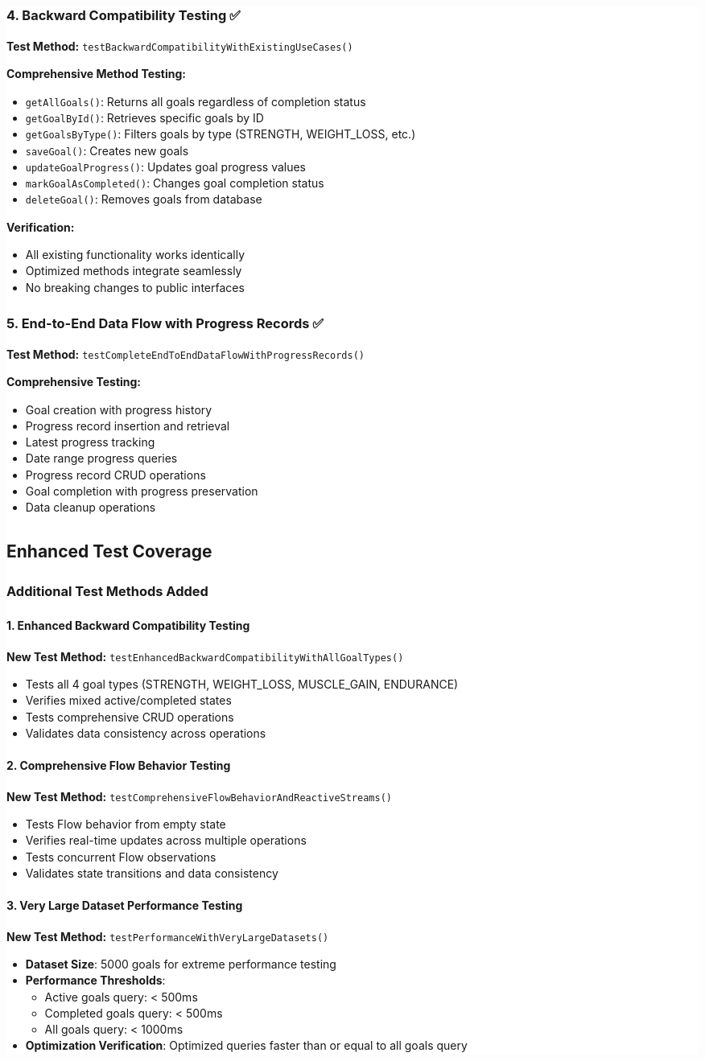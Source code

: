 ### 4. Backward Compatibility Testing ✅
**Test Method:** `testBackwardCompatibilityWithExistingUseCases()`

**Comprehensive Method Testing:**
- `getAllGoals()`: Returns all goals regardless of completion status
- `getGoalById()`: Retrieves specific goals by ID
- `getGoalsByType()`: Filters goals by type (STRENGTH, WEIGHT_LOSS, etc.)
- `saveGoal()`: Creates new goals
- `updateGoalProgress()`: Updates goal progress values
- `markGoalAsCompleted()`: Changes goal completion status
- `deleteGoal()`: Removes goals from database

**Verification:**
- All existing functionality works identically
- Optimized methods integrate seamlessly
- No breaking changes to public interfaces

### 5. End-to-End Data Flow with Progress Records ✅
**Test Method:** `testCompleteEndToEndDataFlowWithProgressRecords()`

**Comprehensive Testing:**
- Goal creation with progress history
- Progress record insertion and retrieval
- Latest progress tracking
- Date range progress queries
- Progress record CRUD operations
- Goal completion with progress preservation
- Data cleanup operations

## Enhanced Test Coverage

### Additional Test Methods Added

#### 1. Enhanced Backward Compatibility Testing
**New Test Method:** `testEnhancedBackwardCompatibilityWithAllGoalTypes()`
- Tests all 4 goal types (STRENGTH, WEIGHT_LOSS, MUSCLE_GAIN, ENDURANCE)
- Verifies mixed active/completed states
- Tests comprehensive CRUD operations
- Validates data consistency across operations

#### 2. Comprehensive Flow Behavior Testing
**New Test Method:** `testComprehensiveFlowBehaviorAndReactiveStreams()`
- Tests Flow behavior from empty state
- Verifies real-time updates across multiple operations
- Tests concurrent Flow observations
- Validates state transitions and data consistency

#### 3. Very Large Dataset Performance Testing
**New Test Method:** `testPerformanceWithVeryLargeDatasets()`
- **Dataset Size**: 5000 goals for extreme performance testing
- **Performance Thresholds**: 
  - Active goals query: < 500ms
  - Completed goals query: < 500ms
  - All goals query: < 1000ms
- **Optimization Verification**: Optimized queries faster than or equal to all goals query
